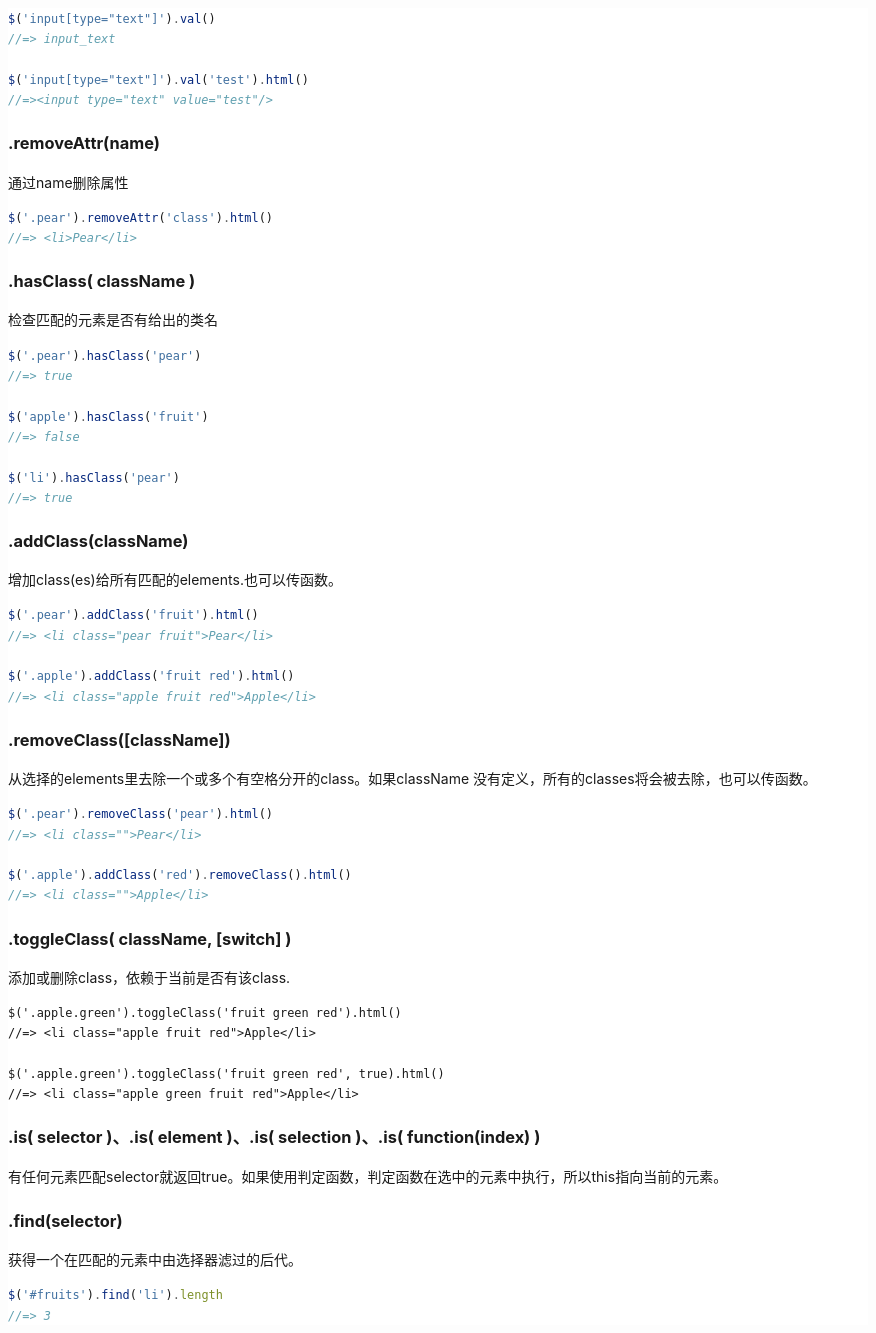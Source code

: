 ```js
$('input[type="text"]').val()
//=> input_text

$('input[type="text"]').val('test').html()
//=><input type="text" value="test"/>
```
### .removeAttr(name)
通过name删除属性
```js
$('.pear').removeAttr('class').html()
//=> <li>Pear</li>
```
### .hasClass( className )
检查匹配的元素是否有给出的类名
```js
$('.pear').hasClass('pear')
//=> true

$('apple').hasClass('fruit')
//=> false

$('li').hasClass('pear')
//=> true
```
### .addClass(className)
增加class(es)给所有匹配的elements.也可以传函数。
```js
$('.pear').addClass('fruit').html()
//=> <li class="pear fruit">Pear</li>

$('.apple').addClass('fruit red').html()
//=> <li class="apple fruit red">Apple</li>
```
### .removeClass([className])
从选择的elements里去除一个或多个有空格分开的class。如果className 没有定义，所有的classes将会被去除，也可以传函数。
```js
$('.pear').removeClass('pear').html()
//=> <li class="">Pear</li>

$('.apple').addClass('red').removeClass().html()
//=> <li class="">Apple</li>
```
### .toggleClass( className, [switch] )
添加或删除class，依赖于当前是否有该class.
```
$('.apple.green').toggleClass('fruit green red').html()
//=> <li class="apple fruit red">Apple</li>

$('.apple.green').toggleClass('fruit green red', true).html()
//=> <li class="apple green fruit red">Apple</li>
```
### .is( selector )、.is( element )、.is( selection )、.is( function(index) )
有任何元素匹配selector就返回true。如果使用判定函数，判定函数在选中的元素中执行，所以this指向当前的元素。
### .find(selector)
获得一个在匹配的元素中由选择器滤过的后代。
```js
$('#fruits').find('li').length
//=> 3
```